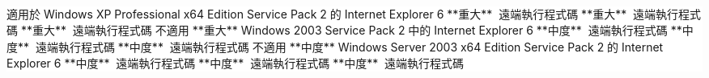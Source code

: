 </td>
</tr>
<tr class="alternateRow">
<td style="border:1px solid black;">
適用於 Windows XP Professional x64 Edition Service Pack 2 的 Internet Explorer 6
</td>
<td style="border:1px solid black;">
**重大**   
遠端執行程式碼
</td>
<td style="border:1px solid black;">
**重大**   
遠端執行程式碼
</td>
<td style="border:1px solid black;">
**重大**   
遠端執行程式碼
</td>
<td style="border:1px solid black;">
不適用
</td>
<td style="border:1px solid black;">
**重大**
</td>
</tr>
<tr>
<td style="border:1px solid black;">
Windows 2003 Service Pack 2 中的 Internet Explorer 6
</td>
<td style="border:1px solid black;">
**中度**   
遠端執行程式碼
</td>
<td style="border:1px solid black;">
**中度**   
遠端執行程式碼
</td>
<td style="border:1px solid black;">
**中度**   
遠端執行程式碼
</td>
<td style="border:1px solid black;">
不適用
</td>
<td style="border:1px solid black;">
**中度**
</td>
</tr>
<tr class="alternateRow">
<td style="border:1px solid black;">
Windows Server 2003 x64 Edition Service Pack 2 的 Internet Explorer 6
</td>
<td style="border:1px solid black;">
**中度**   
遠端執行程式碼
</td>
<td style="border:1px solid black;">
**中度**   
遠端執行程式碼
</td>
<td style="border:1px solid black;">
**中度**   
遠端執行程式碼
</td>